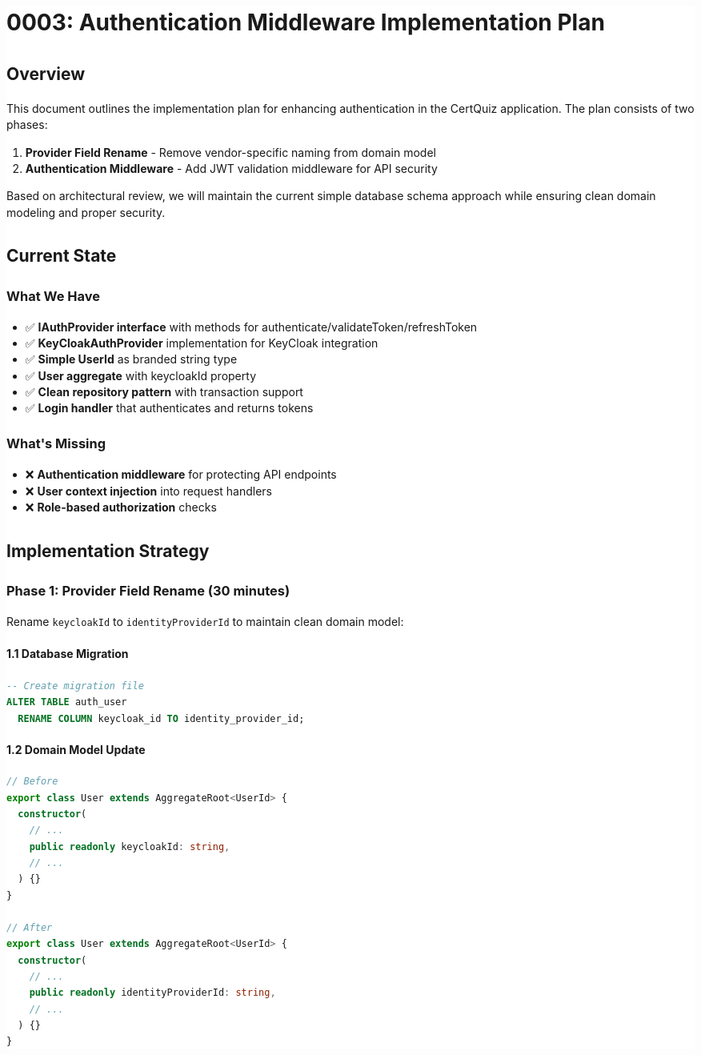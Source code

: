 # 0003: Authentication Middleware Implementation Plan

## Overview

This document outlines the implementation plan for enhancing authentication in the CertQuiz application. The plan consists of two phases:
1. **Provider Field Rename** - Remove vendor-specific naming from domain model
2. **Authentication Middleware** - Add JWT validation middleware for API security

Based on architectural review, we will maintain the current simple database schema approach while ensuring clean domain modeling and proper security.

## Current State

### What We Have
- ✅ **IAuthProvider interface** with methods for authenticate/validateToken/refreshToken
- ✅ **KeyCloakAuthProvider** implementation for KeyCloak integration
- ✅ **Simple UserId** as branded string type
- ✅ **User aggregate** with keycloakId property
- ✅ **Clean repository pattern** with transaction support
- ✅ **Login handler** that authenticates and returns tokens

### What's Missing
- ❌ **Authentication middleware** for protecting API endpoints
- ❌ **User context injection** into request handlers
- ❌ **Role-based authorization** checks

## Implementation Strategy

### Phase 1: Provider Field Rename (30 minutes)

Rename `keycloakId` to `identityProviderId` to maintain clean domain model:

#### 1.1 Database Migration

```sql
-- Create migration file
ALTER TABLE auth_user 
  RENAME COLUMN keycloak_id TO identity_provider_id;
```

#### 1.2 Domain Model Update

```typescript
// Before
export class User extends AggregateRoot<UserId> {
  constructor(
    // ...
    public readonly keycloakId: string,
    // ...
  ) {}
}

// After
export class User extends AggregateRoot<UserId> {
  constructor(
    // ...
    public readonly identityProviderId: string,
    // ...
  ) {}
}
```
